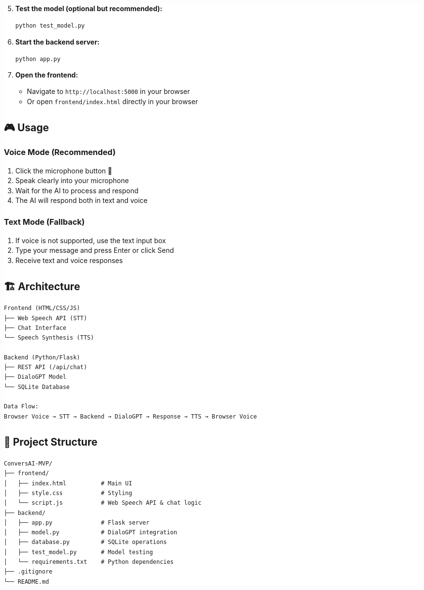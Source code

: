 5. **Test the model (optional but recommended):**
   ```bash
   python test_model.py
   ```

6. **Start the backend server:**
   ```bash
   python app.py
   ```

7. **Open the frontend:**
   - Navigate to `http://localhost:5000` in your browser
   - Or open `frontend/index.html` directly in your browser

## 🎮 Usage

### Voice Mode (Recommended)
1. Click the microphone button 🎤
2. Speak clearly into your microphone
3. Wait for the AI to process and respond
4. The AI will respond both in text and voice

### Text Mode (Fallback)
1. If voice is not supported, use the text input box
2. Type your message and press Enter or click Send
3. Receive text and voice responses

## 🏗️ Architecture

```
Frontend (HTML/CSS/JS)
├── Web Speech API (STT)
├── Chat Interface
└── Speech Synthesis (TTS)

Backend (Python/Flask)
├── REST API (/api/chat)
├── DialoGPT Model
└── SQLite Database

Data Flow:
Browser Voice → STT → Backend → DialoGPT → Response → TTS → Browser Voice
```

## 📁 Project Structure

```
ConversAI-MVP/
├── frontend/
│   ├── index.html          # Main UI
│   ├── style.css           # Styling
│   └── script.js           # Web Speech API & chat logic
├── backend/
│   ├── app.py              # Flask server
│   ├── model.py            # DialoGPT integration
│   ├── database.py         # SQLite operations
│   ├── test_model.py       # Model testing
│   └── requirements.txt    # Python dependencies
├── .gitignore
└── README.md
```
